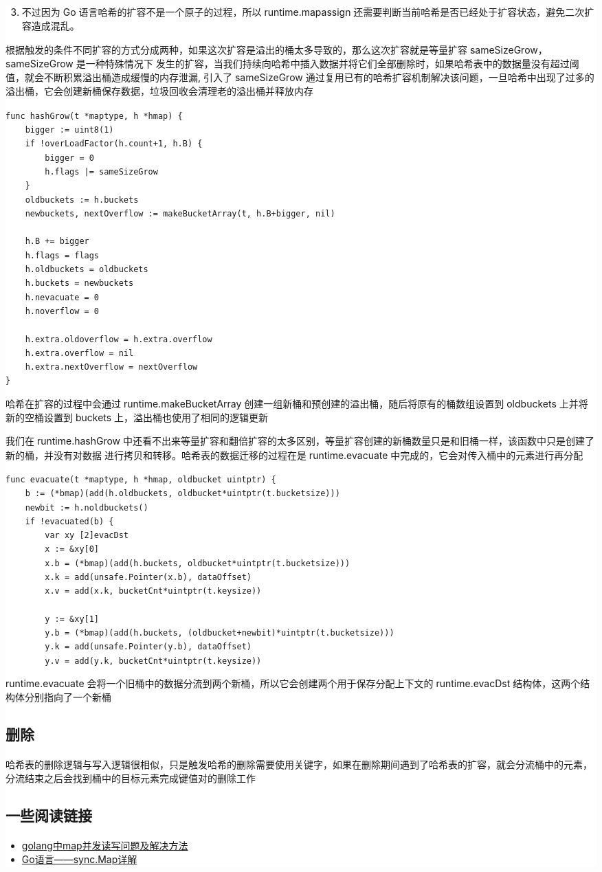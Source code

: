    3. 不过因为 Go 语言哈希的扩容不是一个原子的过程，所以 runtime.mapassign 还需要判断当前哈希是否已经处于扩容状态，避免二次扩容造成混乱。

根据触发的条件不同扩容的方式分成两种，如果这次扩容是溢出的桶太多导致的，那么这次扩容就是等量扩容 sameSizeGrow，sameSizeGrow 是一种特殊情况下
发生的扩容，当我们持续向哈希中插入数据并将它们全部删除时，如果哈希表中的数据量没有超过阈值，就会不断积累溢出桶造成缓慢的内存泄漏, 
引入了 sameSizeGrow 通过复用已有的哈希扩容机制解决该问题，一旦哈希中出现了过多的溢出桶，它会创建新桶保存数据，垃圾回收会清理老的溢出桶并释放内存

```
func hashGrow(t *maptype, h *hmap) {
	bigger := uint8(1)
	if !overLoadFactor(h.count+1, h.B) {
		bigger = 0
		h.flags |= sameSizeGrow
	}
	oldbuckets := h.buckets
	newbuckets, nextOverflow := makeBucketArray(t, h.B+bigger, nil)

	h.B += bigger
	h.flags = flags
	h.oldbuckets = oldbuckets
	h.buckets = newbuckets
	h.nevacuate = 0
	h.noverflow = 0

	h.extra.oldoverflow = h.extra.overflow
	h.extra.overflow = nil
	h.extra.nextOverflow = nextOverflow
}
```

哈希在扩容的过程中会通过 runtime.makeBucketArray 创建一组新桶和预创建的溢出桶，随后将原有的桶数组设置到 oldbuckets 上并将新的空桶设置到 
buckets 上，溢出桶也使用了相同的逻辑更新

我们在 runtime.hashGrow 中还看不出来等量扩容和翻倍扩容的太多区别，等量扩容创建的新桶数量只是和旧桶一样，该函数中只是创建了新的桶，并没有对数据
进行拷贝和转移。哈希表的数据迁移的过程在是 runtime.evacuate 中完成的，它会对传入桶中的元素进行再分配
```
func evacuate(t *maptype, h *hmap, oldbucket uintptr) {
	b := (*bmap)(add(h.oldbuckets, oldbucket*uintptr(t.bucketsize)))
	newbit := h.noldbuckets()
	if !evacuated(b) {
		var xy [2]evacDst
		x := &xy[0]
		x.b = (*bmap)(add(h.buckets, oldbucket*uintptr(t.bucketsize)))
		x.k = add(unsafe.Pointer(x.b), dataOffset)
		x.v = add(x.k, bucketCnt*uintptr(t.keysize))

		y := &xy[1]
		y.b = (*bmap)(add(h.buckets, (oldbucket+newbit)*uintptr(t.bucketsize)))
		y.k = add(unsafe.Pointer(y.b), dataOffset)
		y.v = add(y.k, bucketCnt*uintptr(t.keysize))
```
runtime.evacuate 会将一个旧桶中的数据分流到两个新桶，所以它会创建两个用于保存分配上下文的 runtime.evacDst 结构体，这两个结构体分别指向了一个新桶

## 删除
哈希表的删除逻辑与写入逻辑很相似，只是触发哈希的删除需要使用关键字，如果在删除期间遇到了哈希表的扩容，就会分流桶中的元素，分流结束之后会找到桶中的目标元素完成键值对的删除工作

## 一些阅读链接

* [golang中map并发读写问题及解决方法](https://blog.csdn.net/skh2015java/article/details/60334091)
* [Go语言——sync.Map详解](https://www.jianshu.com/p/241e7b911591)